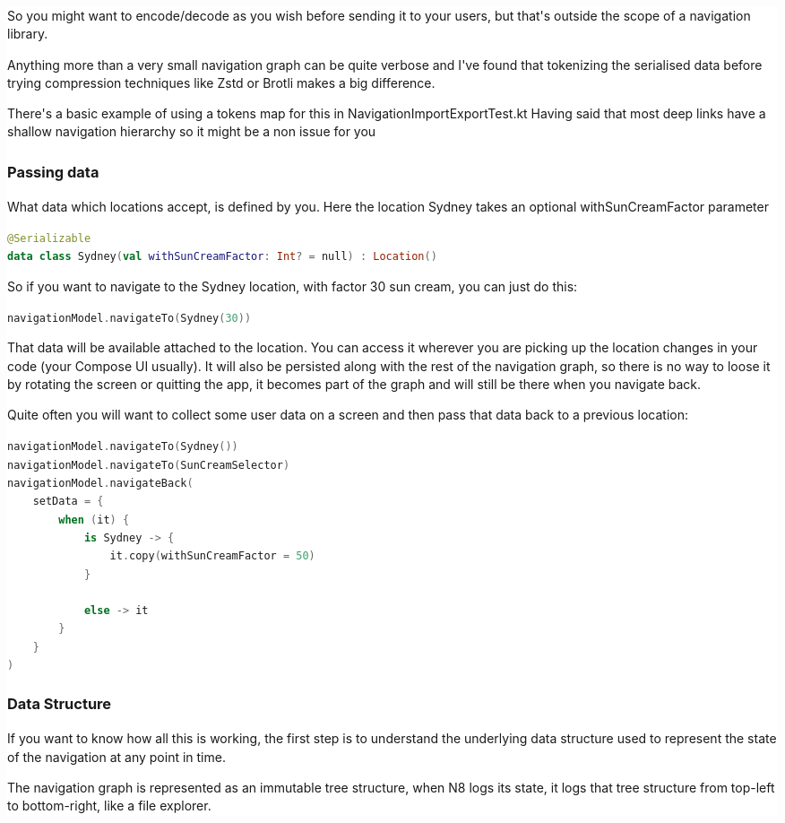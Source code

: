 So you might want to encode/decode as you wish before sending it to your users, but that's outside
the scope of a navigation library.

Anything more than a very small navigation graph can be quite verbose and I've found that tokenizing
the serialised data before trying compression techniques like Zstd or Brotli makes a big difference.

There's a basic example of using a tokens map for this in NavigationImportExportTest.kt Having said
that most deep links have a shallow navigation hierarchy so it might be a non issue for you

### Passing data

What data which locations accept, is defined by you. Here the location Sydney takes an optional
withSunCreamFactor parameter
``` kotlin
@Serializable
data class Sydney(val withSunCreamFactor: Int? = null) : Location()
```
So if you want to navigate to the Sydney location, with factor 30 sun cream, you can just do this:
``` kotlin
navigationModel.navigateTo(Sydney(30))
```
That data will be available attached to the location. You can access it wherever you are picking up
the location changes in your code (your Compose UI usually). It will also be persisted along with
the rest of the navigation graph, so there is no way to loose it by rotating the screen or
quitting the app, it becomes part of the graph and will still be there when you navigate back.

Quite often you will want to collect some user data on a screen and then pass that data back to
a previous location:

``` kotlin
navigationModel.navigateTo(Sydney())
navigationModel.navigateTo(SunCreamSelector)
navigationModel.navigateBack(
    setData = {
        when (it) {
            is Sydney -> {
                it.copy(withSunCreamFactor = 50)
            }

            else -> it
        }
    }
)
```

### Data Structure

If you want to know how all this is working, the first step is to understand the
underlying data structure used to represent the state of the navigation at any point in time.

The navigation graph is represented as an immutable tree structure, when N8 logs its state, it logs
that
tree structure from top-left to bottom-right, like a file explorer.
